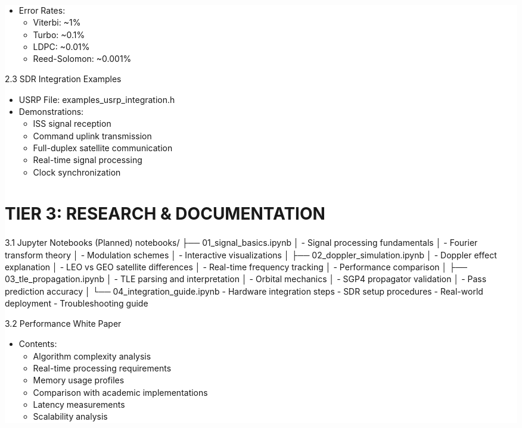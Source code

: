 - Error Rates:
  - Viterbi: ~1%
  - Turbo: ~0.1%
  - LDPC: ~0.01%
  - Reed-Solomon: ~0.001%

2.3 SDR Integration Examples
- USRP File: examples_usrp_integration.h
- Demonstrations:
  - ISS signal reception
  - Command uplink transmission
  - Full-duplex satellite communication
  - Real-time signal processing
  - Clock synchronization

TIER 3: RESEARCH & DOCUMENTATION
=================================

3.1 Jupyter Notebooks (Planned)
notebooks/
├── 01_signal_basics.ipynb
│   - Signal processing fundamentals
│   - Fourier transform theory
│   - Modulation schemes
│   - Interactive visualizations
│
├── 02_doppler_simulation.ipynb
│   - Doppler effect explanation
│   - LEO vs GEO satellite differences
│   - Real-time frequency tracking
│   - Performance comparison
│
├── 03_tle_propagation.ipynb
│   - TLE parsing and interpretation
│   - Orbital mechanics
│   - SGP4 propagator validation
│   - Pass prediction accuracy
│
└── 04_integration_guide.ipynb
    - Hardware integration steps
    - SDR setup procedures
    - Real-world deployment
    - Troubleshooting guide

3.2 Performance White Paper
- Contents:
  - Algorithm complexity analysis
  - Real-time processing requirements
  - Memory usage profiles
  - Comparison with academic implementations
  - Latency measurements
  - Scalability analysis
